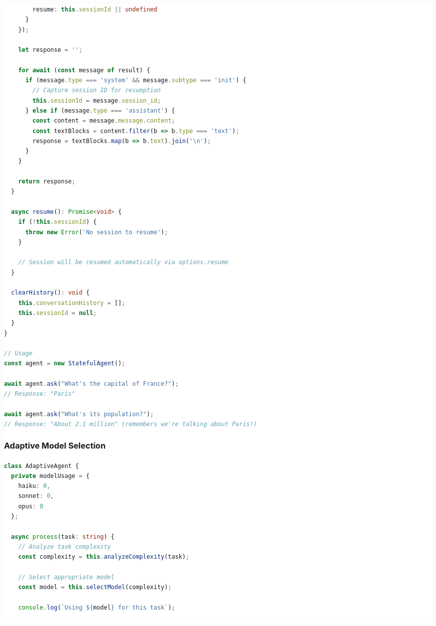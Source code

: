 ```typescript
        resume: this.sessionId || undefined
      }
    });
    
    let response = '';
    
    for await (const message of result) {
      if (message.type === 'system' && message.subtype === 'init') {
        // Capture session ID for resumption
        this.sessionId = message.session_id;
      } else if (message.type === 'assistant') {
        const content = message.message.content;
        const textBlocks = content.filter(b => b.type === 'text');
        response = textBlocks.map(b => b.text).join('\n');
      }
    }
    
    return response;
  }
  
  async resume(): Promise<void> {
    if (!this.sessionId) {
      throw new Error('No session to resume');
    }
    
    // Session will be resumed automatically via options.resume
  }
  
  clearHistory(): void {
    this.conversationHistory = [];
    this.sessionId = null;
  }
}

// Usage
const agent = new StatefulAgent();

await agent.ask("What's the capital of France?");
// Response: "Paris"

await agent.ask("What's its population?");
// Response: "About 2.1 million" (remembers we're talking about Paris!)
```

### Adaptive Model Selection

```typescript
class AdaptiveAgent {
  private modelUsage = {
    haiku: 0,
    sonnet: 0,
    opus: 0
  };
  
  async process(task: string) {
    // Analyze task complexity
    const complexity = this.analyzeComplexity(task);
    
    // Select appropriate model
    const model = this.selectModel(complexity);
    
    console.log(`Using ${model} for this task`);
    
```